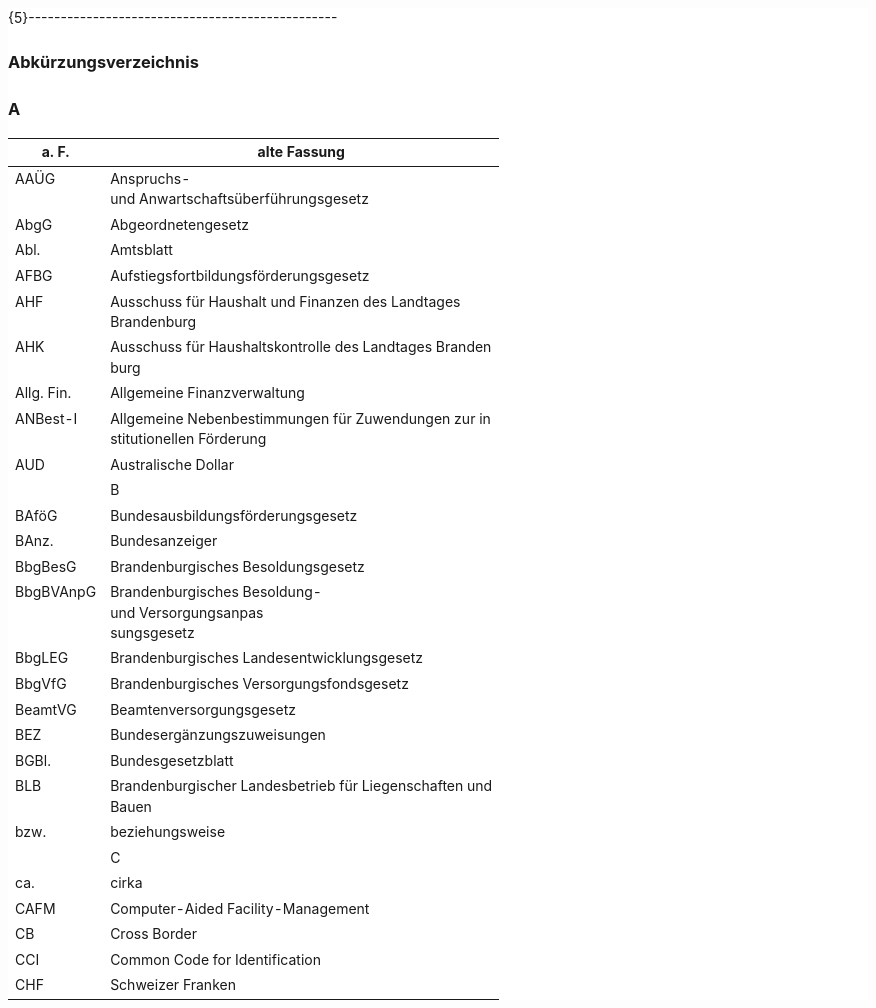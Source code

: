 {5}------------------------------------------------

### **Abkürzungsverzeichnis**

### A

<span id="page-5-0"></span>

| a. F.      | alte Fassung                                                                    |
|------------|---------------------------------------------------------------------------------|
| AAÜG       | Anspruchs-<br>und Anwartschaftsüberführungsgesetz                               |
| AbgG       | Abgeordnetengesetz                                                              |
| Abl.       | Amtsblatt                                                                       |
| AFBG       | Aufstiegsfortbildungsförderungsgesetz                                           |
| AHF        | Ausschuss für Haushalt und Finanzen des Landtages<br>Brandenburg                |
| AHK        | Ausschuss für Haushaltskontrolle des Landtages Branden<br>burg                  |
| Allg. Fin. | Allgemeine Finanzverwaltung                                                     |
| ANBest-I   | Allgemeine Nebenbestimmungen für Zuwendungen zur in<br>stitutionellen Förderung |
| AUD        | Australische Dollar                                                             |
|            | B                                                                               |
| BAföG      | Bundesausbildungsförderungsgesetz                                               |
| BAnz.      | Bundesanzeiger                                                                  |
| BbgBesG    | Brandenburgisches Besoldungsgesetz                                              |
| BbgBVAnpG  | Brandenburgisches Besoldung-<br>und Versorgungsanpas<br>sungsgesetz             |
| BbgLEG     | Brandenburgisches Landesentwicklungsgesetz                                      |
| BbgVfG     | Brandenburgisches Versorgungsfondsgesetz                                        |
| BeamtVG    | Beamtenversorgungsgesetz                                                        |
| BEZ        | Bundesergänzungszuweisungen                                                     |
| BGBl.      | Bundesgesetzblatt                                                               |
| BLB        | Brandenburgischer Landesbetrieb für Liegenschaften und<br>Bauen                 |
| bzw.       | beziehungsweise                                                                 |
|            | C                                                                               |
| ca.        | cirka                                                                           |
| CAFM       | Computer-Aided Facility-Management                                              |
| CB         | Cross Border                                                                    |
| CCI        | Common Code for Identification                                                  |
| CHF        | Schweizer Franken                                                               |
